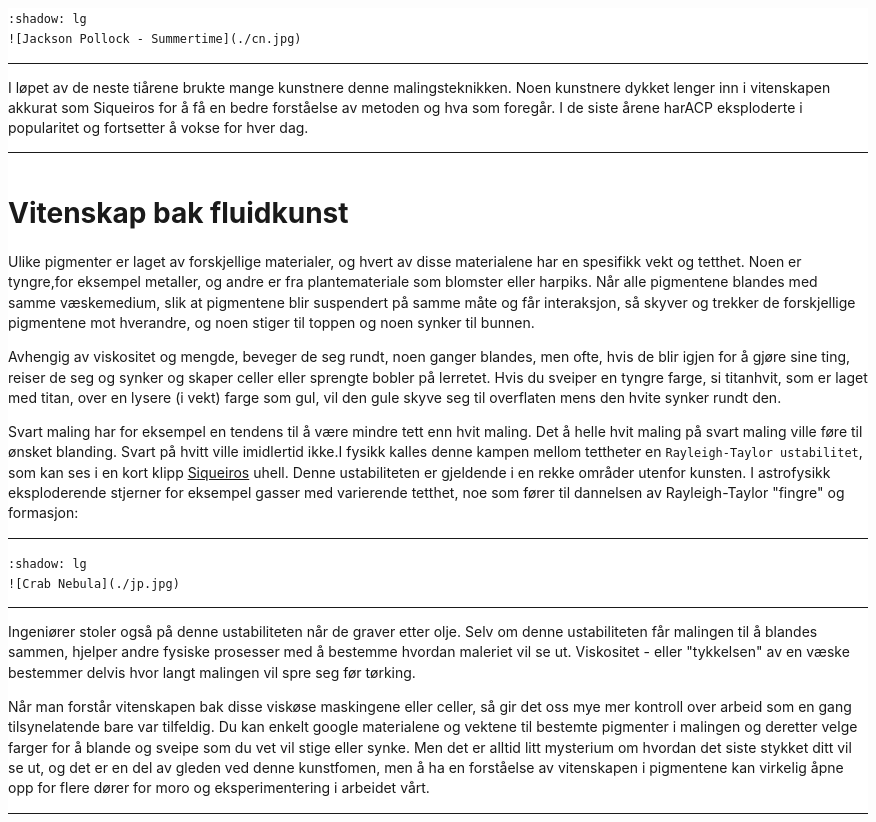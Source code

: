 
```{grid-item-card}
:shadow: lg
![Jackson Pollock - Summertime](./cn.jpg)
``` 

---

I løpet av de neste tiårene brukte mange kunstnere denne malingsteknikken. Noen kunstnere dykket lenger inn i vitenskapen akkurat som Siqueiros for å få en bedre forståelse av metoden og hva som foregår. I de siste årene harACP eksploderte i popularitet og fortsetter å vokse for hver dag.

---

# Vitenskap bak fluidkunst

Ulike pigmenter er laget av forskjellige materialer, og hvert av disse materialene har en spesifikk vekt og tetthet. Noen er tyngre,for eksempel metaller, og andre er fra plantemateriale som blomster eller harpiks. Når alle pigmentene blandes med samme væskemedium, slik at pigmentene blir suspendert på samme måte og får interaksjon, så skyver og trekker de forskjellige pigmentene mot hverandre, og noen stiger til toppen og noen synker til bunnen.  <br>

Avhengig av viskositet og mengde, beveger de seg rundt, noen ganger blandes, men ofte, hvis de blir igjen for å gjøre sine ting, reiser de seg og synker og skaper celler eller sprengte bobler på lerretet. Hvis du sveiper en tyngre farge, si titanhvit, som er laget med titan, over en lysere (i vekt) farge som gul, vil den gule skyve seg til overflaten mens den hvite synker rundt den.<br>

Svart maling har for eksempel en tendens til å være mindre tett enn hvit maling. Det å helle hvit maling på svart maling ville føre til ønsket blanding. Svart på hvitt ville imidlertid ikke.I fysikk kalles denne kampen mellom tettheter en `Rayleigh-Taylor ustabilitet`, som kan ses i en kort klipp [Siqueiros](https://www.youtube.com/watch?v=53kc8QoCohU) uhell. Denne ustabiliteten er gjeldende i en rekke områder utenfor kunsten. I astrofysikk eksploderende stjerner for eksempel gasser med varierende tetthet, noe som fører til dannelsen av Rayleigh-Taylor "fingre" og formasjon:

---

```{grid-item-card}
:shadow: lg
![Crab Nebula](./jp.jpg)
```

---

Ingeniører stoler også på denne ustabiliteten når de graver etter olje. Selv om denne ustabiliteten får malingen til å blandes sammen, hjelper andre fysiske prosesser med å bestemme hvordan maleriet vil se ut. Viskositet - eller "tykkelsen" av en væske bestemmer delvis hvor langt malingen vil spre seg før tørking.<br>

Når man forstår vitenskapen bak disse viskøse maskingene eller celler, så gir det oss mye mer kontroll over arbeid som en gang tilsynelatende bare var tilfeldig. Du kan enkelt google materialene og vektene til bestemte pigmenter i malingen og deretter velge farger for å blande og sveipe som du vet vil stige eller synke. Men det er alltid litt mysterium om hvordan det siste stykket ditt vil se ut, og det er en del av gleden ved denne kunstfomen, men å ha en forståelse av vitenskapen i pigmentene kan virkelig åpne opp for flere dører for moro og eksperimentering i arbeidet vårt.

---
